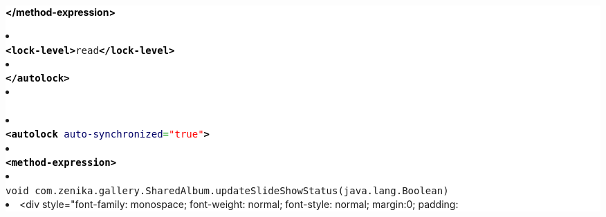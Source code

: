 <span style="color: #009900;"><span style="color: #000000; font-weight: bold;">&lt;/method-expression<span style="color: #000000; font-weight: bold;">&gt;</span></span></span></div></li><li style="font-weight: normal;"><div style="font-family: monospace; font-weight: normal; font-style: normal; margin:0; padding:0; background:inherit;">  <span style="color: #009900;"><span style="color: #000000; font-weight: bold;">&lt;lock-level<span style="color: #000000; font-weight: bold;">&gt;</span></span></span>read<span style="color: #009900;"><span style="color: #000000; font-weight: bold;">&lt;/lock-level<span style="color: #000000; font-weight: bold;">&gt;</span></span></span></div></li><li style="font-weight: normal;"><div style="font-family: monospace; font-weight: normal; font-style: normal; margin:0; padding:0; background:inherit;"><span style="color: #009900;"><span style="color: #000000; font-weight: bold;">&lt;/autolock<span style="color: #000000; font-weight: bold;">&gt;</span></span></span></div></li><li style="font-weight: normal;"><div style="font-family: monospace; font-weight: normal; font-style: normal; margin:0; padding:0; background:inherit;">&nbsp;</div></li><li style="font-weight: normal;"><div style="font-family: monospace; font-weight: normal; font-style: normal; margin:0; padding:0; background:inherit;"><span style="color: #009900;"><span style="color: #000000; font-weight: bold;">&lt;autolock</span> <span style="color: #000066;">auto-synchronized</span>=<span style="color: #ff0000;">&quot;true&quot;</span><span style="color: #000000; font-weight: bold;">&gt;</span></span></div></li><li style="font-weight: normal;"><div style="font-family: monospace; font-weight: normal; font-style: normal; margin:0; padding:0; background:inherit;">  <span style="color: #009900;"><span style="color: #000000; font-weight: bold;">&lt;method-expression<span style="color: #000000; font-weight: bold;">&gt;</span></span></span></div></li><li style="font-weight: normal;"><div style="font-family: monospace; font-weight: normal; font-style: normal; margin:0; padding:0; background:inherit;">	void 	com.zenika.gallery.SharedAlbum.updateSlideShowStatus(java.lang.Boolean)</div></li><li style="font-weight: normal;"><div style="font-family: monospace; font-weight: normal; font-style: normal; margin:0; padding: